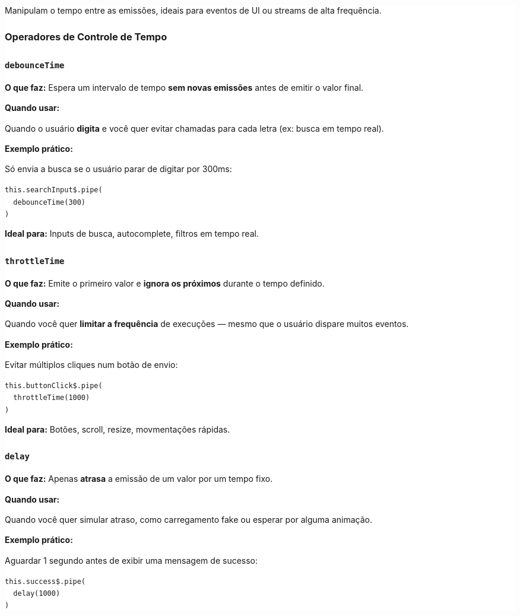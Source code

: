 Manipulam o tempo entre as emissões, ideais para eventos de UI ou streams de alta frequência.

### Operadores de Controle de Tempo

### `debounceTime`

**O que faz:** Espera um intervalo de tempo **sem novas emissões** antes de emitir o valor final.

**Quando usar:**

Quando o usuário **digita** e você quer evitar chamadas para cada letra (ex: busca em tempo real).

**Exemplo prático:**

Só envia a busca se o usuário parar de digitar por 300ms:

```tsx
this.searchInput$.pipe(
  debounceTime(300)
)
```

 **Ideal para:** Inputs de busca, autocomplete, filtros em tempo real. 

### `throttleTime`

**O que faz:** Emite o primeiro valor e **ignora os próximos** durante o tempo definido.

**Quando usar:**

Quando você quer **limitar a frequência** de execuções — mesmo que o usuário dispare muitos eventos.

**Exemplo prático:**

Evitar múltiplos cliques num botão de envio:

```tsx
this.buttonClick$.pipe(
  throttleTime(1000)
)
```

 **Ideal para:** Botões, scroll, resize, movmentações rápidas. 

### `delay`

**O que faz:** Apenas **atrasa** a emissão de um valor por um tempo fixo.

**Quando usar:**

Quando você quer simular atraso, como carregamento fake ou esperar por alguma animação.

**Exemplo prático:**

Aguardar 1 segundo antes de exibir uma mensagem de sucesso:

```tsx
this.success$.pipe(
  delay(1000)
)
```
